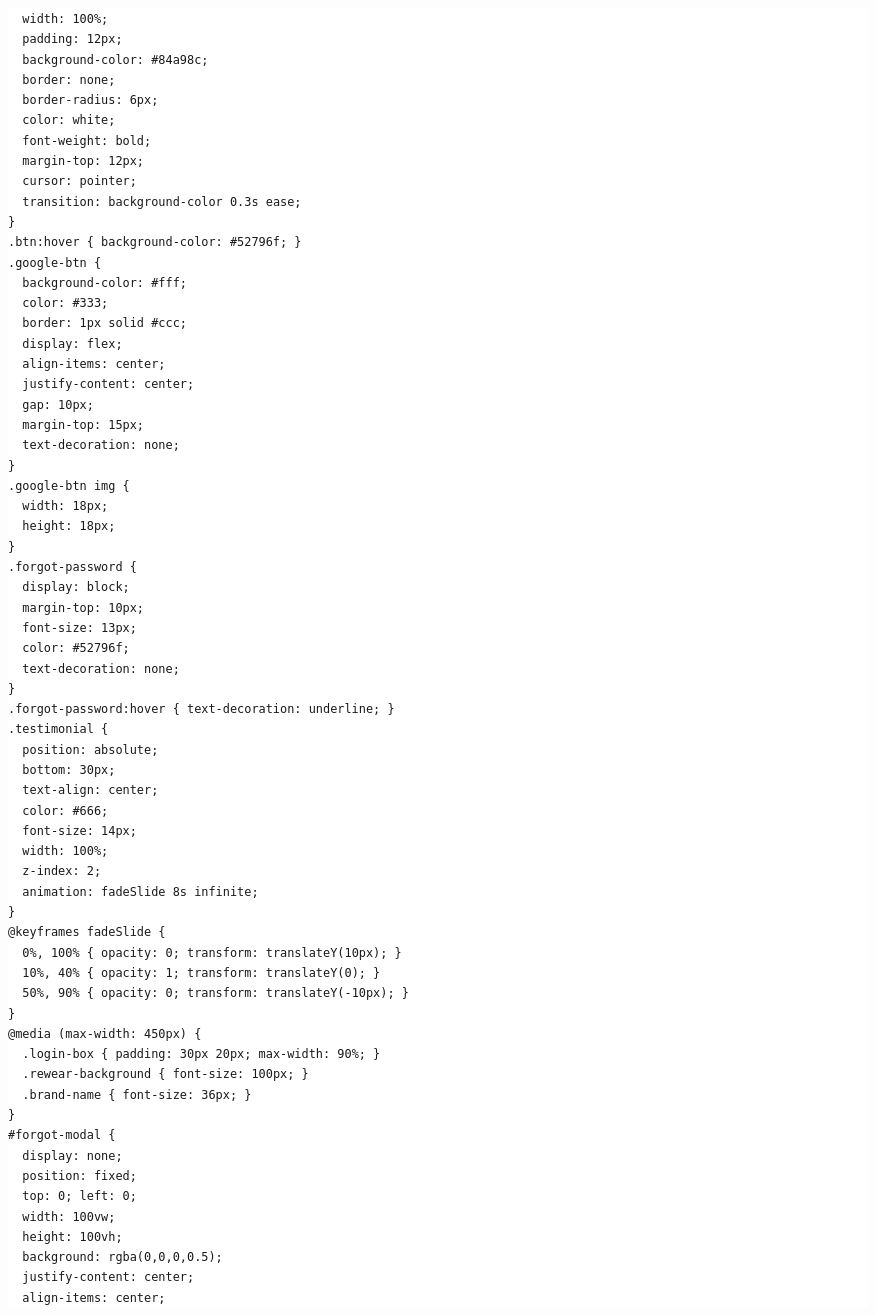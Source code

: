       width: 100%;
      padding: 12px;
      background-color: #84a98c;
      border: none;
      border-radius: 6px;
      color: white;
      font-weight: bold;
      margin-top: 12px;
      cursor: pointer;
      transition: background-color 0.3s ease;
    }
    .btn:hover { background-color: #52796f; }
    .google-btn {
      background-color: #fff;
      color: #333;
      border: 1px solid #ccc;
      display: flex;
      align-items: center;
      justify-content: center;
      gap: 10px;
      margin-top: 15px;
      text-decoration: none;
    }
    .google-btn img {
      width: 18px;
      height: 18px;
    }
    .forgot-password {
      display: block;
      margin-top: 10px;
      font-size: 13px;
      color: #52796f;
      text-decoration: none;
    }
    .forgot-password:hover { text-decoration: underline; }
    .testimonial {
      position: absolute;
      bottom: 30px;
      text-align: center;
      color: #666;
      font-size: 14px;
      width: 100%;
      z-index: 2;
      animation: fadeSlide 8s infinite;
    }
    @keyframes fadeSlide {
      0%, 100% { opacity: 0; transform: translateY(10px); }
      10%, 40% { opacity: 1; transform: translateY(0); }
      50%, 90% { opacity: 0; transform: translateY(-10px); }
    }
    @media (max-width: 450px) {
      .login-box { padding: 30px 20px; max-width: 90%; }
      .rewear-background { font-size: 100px; }
      .brand-name { font-size: 36px; }
    }
    #forgot-modal {
      display: none;
      position: fixed;
      top: 0; left: 0;
      width: 100vw;
      height: 100vh;
      background: rgba(0,0,0,0.5);
      justify-content: center;
      align-items: center;